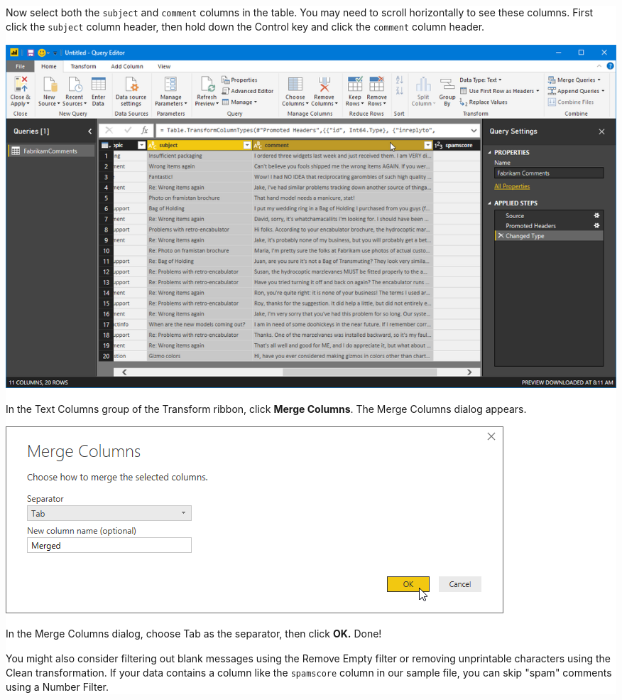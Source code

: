 Now select both the `subject` and `comment` columns in the table. You may need to scroll horizontally to see these columns. First click the `subject` column header, then hold down the Control key and click the `comment` column header.

![[Selecting fields to be merged]](../media/tutorials/power-bi/select-columns.png)

In the Text Columns group of the Transform ribbon, click **Merge Columns**. The Merge Columns dialog appears.

![[Merging fields using the Merge Columns dialog]](../media/tutorials/power-bi/merge-columns.png)

In the Merge Columns dialog, choose Tab as the separator, then click **OK.** Done!

You might also consider filtering out blank messages using the Remove Empty filter or removing unprintable characters using the Clean transformation. If your data contains a column like the `spamscore` column in our sample file, you can skip "spam" comments using a Number Filter.
